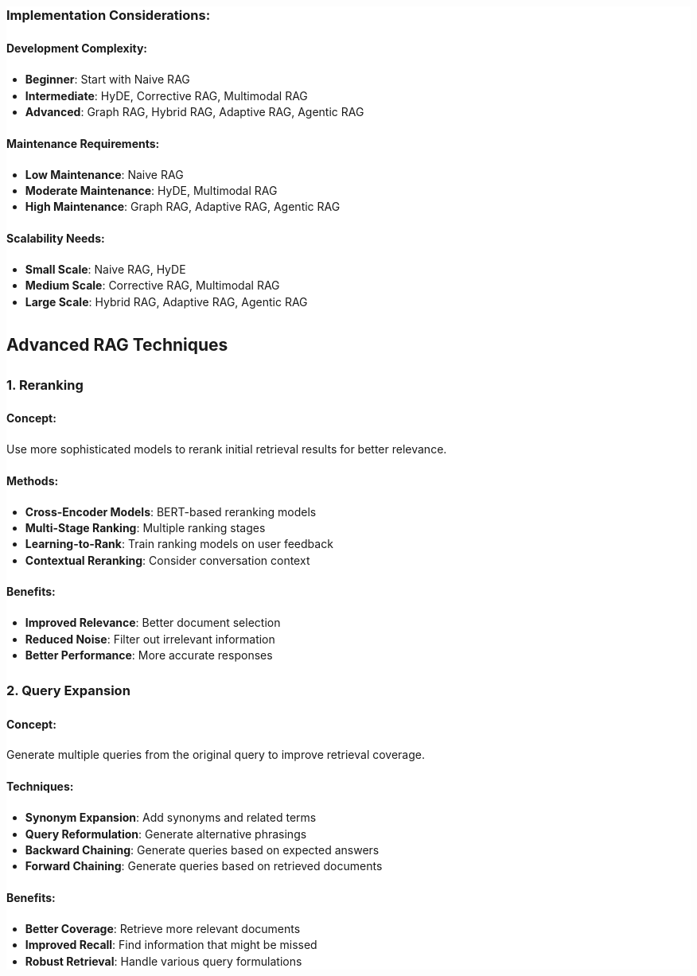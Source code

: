 ### **Implementation Considerations**:

#### **Development Complexity**:
- **Beginner**: Start with Naive RAG
- **Intermediate**: HyDE, Corrective RAG, Multimodal RAG
- **Advanced**: Graph RAG, Hybrid RAG, Adaptive RAG, Agentic RAG

#### **Maintenance Requirements**:
- **Low Maintenance**: Naive RAG
- **Moderate Maintenance**: HyDE, Multimodal RAG
- **High Maintenance**: Graph RAG, Adaptive RAG, Agentic RAG

#### **Scalability Needs**:
- **Small Scale**: Naive RAG, HyDE
- **Medium Scale**: Corrective RAG, Multimodal RAG
- **Large Scale**: Hybrid RAG, Adaptive RAG, Agentic RAG

## Advanced RAG Techniques

### **1. Reranking**

#### **Concept**:
Use more sophisticated models to rerank initial retrieval results for better relevance.

#### **Methods**:
- **Cross-Encoder Models**: BERT-based reranking models
- **Multi-Stage Ranking**: Multiple ranking stages
- **Learning-to-Rank**: Train ranking models on user feedback
- **Contextual Reranking**: Consider conversation context

#### **Benefits**:
- **Improved Relevance**: Better document selection
- **Reduced Noise**: Filter out irrelevant information
- **Better Performance**: More accurate responses

### **2. Query Expansion**

#### **Concept**:
Generate multiple queries from the original query to improve retrieval coverage.

#### **Techniques**:
- **Synonym Expansion**: Add synonyms and related terms
- **Query Reformulation**: Generate alternative phrasings
- **Backward Chaining**: Generate queries based on expected answers
- **Forward Chaining**: Generate queries based on retrieved documents

#### **Benefits**:
- **Better Coverage**: Retrieve more relevant documents
- **Improved Recall**: Find information that might be missed
- **Robust Retrieval**: Handle various query formulations

